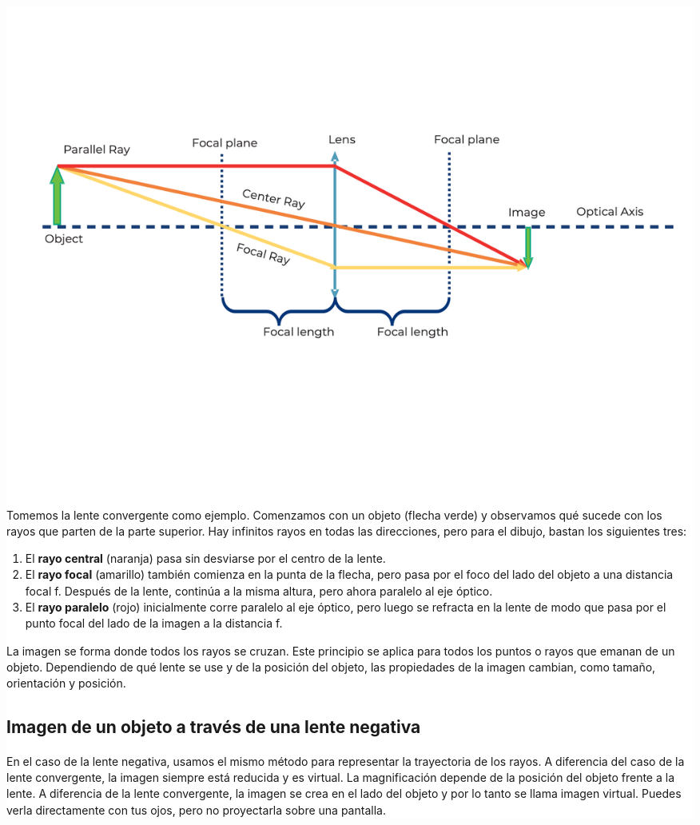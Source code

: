 ![](../IMAGES/MINIBOXNEW/14.png)

Tomemos la lente convergente como ejemplo. Comenzamos con un objeto (flecha verde) y observamos qué sucede con los rayos que parten de la parte superior. Hay infinitos rayos en todas las direcciones, pero para el dibujo, bastan los siguientes tres:

1. El **rayo central** (naranja) pasa sin desviarse por el centro de la lente.
2. El **rayo focal** (amarillo) también comienza en la punta de la flecha, pero pasa por el foco del lado del objeto a una distancia focal f. Después de la lente, continúa a la misma altura, pero ahora paralelo al eje óptico.
3. El **rayo paralelo** (rojo) inicialmente corre paralelo al eje óptico, pero luego se refracta en la lente de modo que pasa por el punto focal del lado de la imagen a la distancia f.

La imagen se forma donde todos los rayos se cruzan. Este principio se aplica para todos los puntos o rayos que emanan de un objeto. Dependiendo de qué lente se use y de la posición del objeto, las propiedades de la imagen cambian, como tamaño, orientación y posición.

## Imagen de un objeto a través de una lente negativa

En el caso de la lente negativa, usamos el mismo método para representar la trayectoria de los rayos. A diferencia del caso de la lente convergente, la imagen siempre está reducida y es virtual. La magnificación depende de la posición del objeto frente a la lente. A diferencia de la lente convergente, la imagen se crea en el lado del objeto y por lo tanto se llama imagen virtual. Puedes verla directamente con tus ojos, pero no proyectarla sobre una pantalla.

